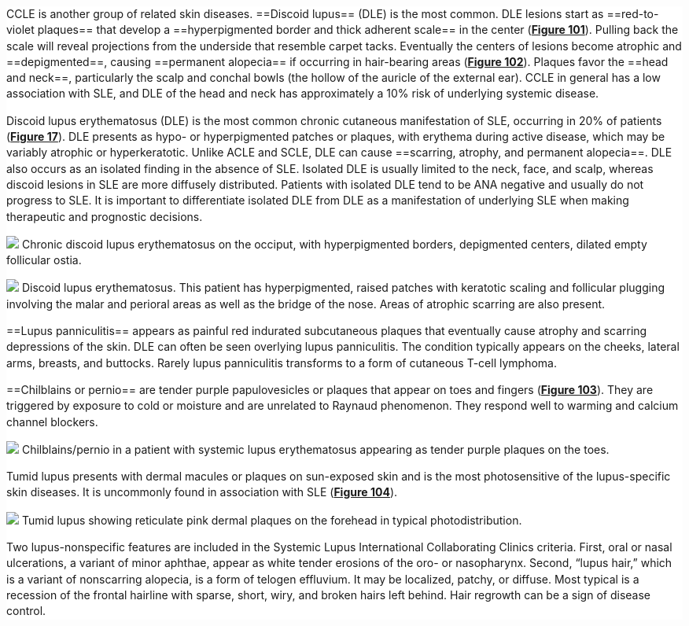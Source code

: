 CCLE is another group of related skin diseases. ==Discoid lupus== (DLE) is the most common. DLE lesions start as ==red-to-violet plaques== that develop a ==hyperpigmented border and thick adherent scale== in the center (**[Figure 101](https://mksap18.acponline.org/app/topics/dm/figures/mk18_a_dm_f101)**). Pulling back the scale will reveal projections from the underside that resemble carpet tacks. Eventually the centers of lesions become atrophic and ==depigmented==, causing ==permanent alopecia== if occurring in hair-bearing areas (**[Figure 102](https://mksap18.acponline.org/app/topics/dm/figures/mk18_a_dm_f102)**). Plaques favor the ==head and neck==, particularly the scalp and conchal bowls (the hollow of the auricle of the external ear). CCLE in general has a low association with SLE, and DLE of the head and neck has approximately a 10% risk of underlying systemic disease.

Discoid lupus erythematosus (DLE) is the most common chronic cutaneous manifestation of SLE, occurring in 20% of patients (**[Figure 17](https://mksap18.acponline.org/app/topics/rm/figures/mk18_a_rm_f17)**). DLE presents as hypo- or hyperpigmented patches or plaques, with erythema during active disease, which may be variably atrophic or hyperkeratotic. Unlike ACLE and SCLE, DLE can cause ==scarring, atrophy, and permanent alopecia==. DLE also occurs as an isolated finding in the absence of SLE. Isolated DLE is usually limited to the neck, face, and scalp, whereas discoid lesions in SLE are more diffusely distributed. Patients with isolated DLE tend to be ANA negative and usually do not progress to SLE. It is important to differentiate isolated DLE from DLE as a manifestation of underlying SLE when making therapeutic and prognostic decisions.

![](https://photos.thisispiggy.com/file/wikiFiles/20220407141326.png)
Chronic discoid lupus erythematosus on the occiput, with hyperpigmented borders, depigmented centers, dilated empty follicular ostia.

![](https://photos.thisispiggy.com/file/wikiFiles/20220320165215.png)
Discoid lupus erythematosus. This patient has hyperpigmented, raised patches with keratotic scaling and follicular plugging involving the malar and perioral areas as well as the bridge of the nose. Areas of atrophic scarring are also present.

==Lupus panniculitis== appears as painful red indurated subcutaneous plaques that eventually cause atrophy and scarring depressions of the skin. DLE can often be seen overlying lupus panniculitis. The condition typically appears on the cheeks, lateral arms, breasts, and buttocks. Rarely lupus panniculitis transforms to a form of cutaneous T-cell lymphoma.

==Chilblains or pernio== are tender purple papulovesicles or plaques that appear on toes and fingers (**[Figure 103](https://mksap18.acponline.org/app/topics/dm/figures/mk18_a_dm_f103)**). They are triggered by exposure to cold or moisture and are unrelated to Raynaud phenomenon. They respond well to warming and calcium channel blockers.

![](https://photos.thisispiggy.com/file/wikiFiles/20220407141442.png)
Chilblains/pernio in a patient with systemic lupus erythematosus appearing as tender purple plaques on the toes.

Tumid lupus presents with dermal macules or plaques on sun-exposed skin and is the most photosensitive of the lupus-specific skin diseases. It is uncommonly found in association with SLE (**[Figure 104](https://mksap18.acponline.org/app/topics/dm/figures/mk18_a_dm_f104)**).

![](https://photos.thisispiggy.com/file/wikiFiles/20220407141500.png)
Tumid lupus showing reticulate pink dermal plaques on the forehead in typical photodistribution.

Two lupus-nonspecific features are included in the Systemic Lupus International Collaborating Clinics criteria. First, oral or nasal ulcerations, a variant of minor aphthae, appear as white tender erosions of the oro- or nasopharynx. Second, “lupus hair,” which is a variant of nonscarring alopecia, is a form of telogen effluvium. It may be localized, patchy, or diffuse. Most typical is a recession of the frontal hairline with sparse, short, wiry, and broken hairs left behind. Hair regrowth can be a sign of disease control.
